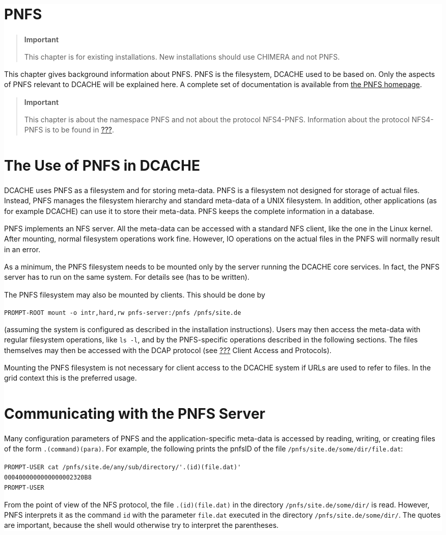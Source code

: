PNFS
====

> **Important**
>
> This chapter is for existing installations. New installations should use
> CHIMERA
> and not PNFS.

This chapter gives background information about PNFS. PNFS is the filesystem, DCACHE used to be based on. Only the aspects of PNFS relevant to DCACHE will be explained here. A complete set of documentation is available from [the PNFS homepage].

> **Important**
>
> This chapter is about the namespace PNFS and not about the protocol NFS4-PNFS. Information about the protocol NFS4-PNFS is to be found in [???].

The Use of PNFS in DCACHE
=========================

DCACHE uses PNFS as a filesystem and for storing meta-data. PNFS is a filesystem not designed for storage of actual files. Instead, PNFS manages the filesystem hierarchy and standard meta-data of a UNIX filesystem. In addition, other applications (as for example DCACHE) can use it to store their meta-data. PNFS keeps the complete information in a database.

PNFS implements an NFS server. All the meta-data can be accessed with a standard NFS client, like the one in the Linux kernel. After mounting, normal filesystem operations work fine. However, IO operations on the actual files in the PNFS will normally result in an error.

As a minimum, the PNFS filesystem needs to be mounted only by the server running the DCACHE core services. In fact, the PNFS server has to run on the same system. For details see (has to be written).

The PNFS filesystem may also be mounted by clients. This should be done by

    PROMPT-ROOT mount -o intr,hard,rw pnfs-server:/pnfs /pnfs/site.de

(assuming the system is configured as described in the installation instructions). Users may then access the meta-data with regular filesystem operations, like `ls
      -l`, and by the PNFS-specific operations described in the following sections. The files themselves may then be accessed with the DCAP protocol (see [???][1] Client Access and Protocols).

Mounting the PNFS filesystem is not necessary for client access to the DCACHE system if URLs are used to refer to files. In the grid context this is the preferred usage.

Communicating with the PNFS Server
==================================

Many configuration parameters of PNFS and the application-specific meta-data is accessed by reading, writing, or creating files of the form `.(command)(para)`. For example, the following prints the pnfsID of the file `/pnfs/site.de/some/dir/file.dat`:

    PROMPT-USER cat /pnfs/site.de/any/sub/directory/'.(id)(file.dat)' 
    0004000000000000002320B8
    PROMPT-USER 

From the point of view of the NFS protocol, the file `.(id)(file.dat)` in the directory `/pnfs/site.de/some/dir/` is read. However, PNFS interprets it as the command `id` with the parameter `file.dat` executed in the directory `/pnfs/site.de/some/dir/`. The quotes are important, because the shell would otherwise try to interpret the parentheses.


  [the PNFS homepage]: http://www-pnfs.desy.de/
  [???]: #cf-nfs4
  [1]: #dCacheBook
  [2]: #cf-pm-psu
  [wormhole]: #cf-pnfs-wormholes